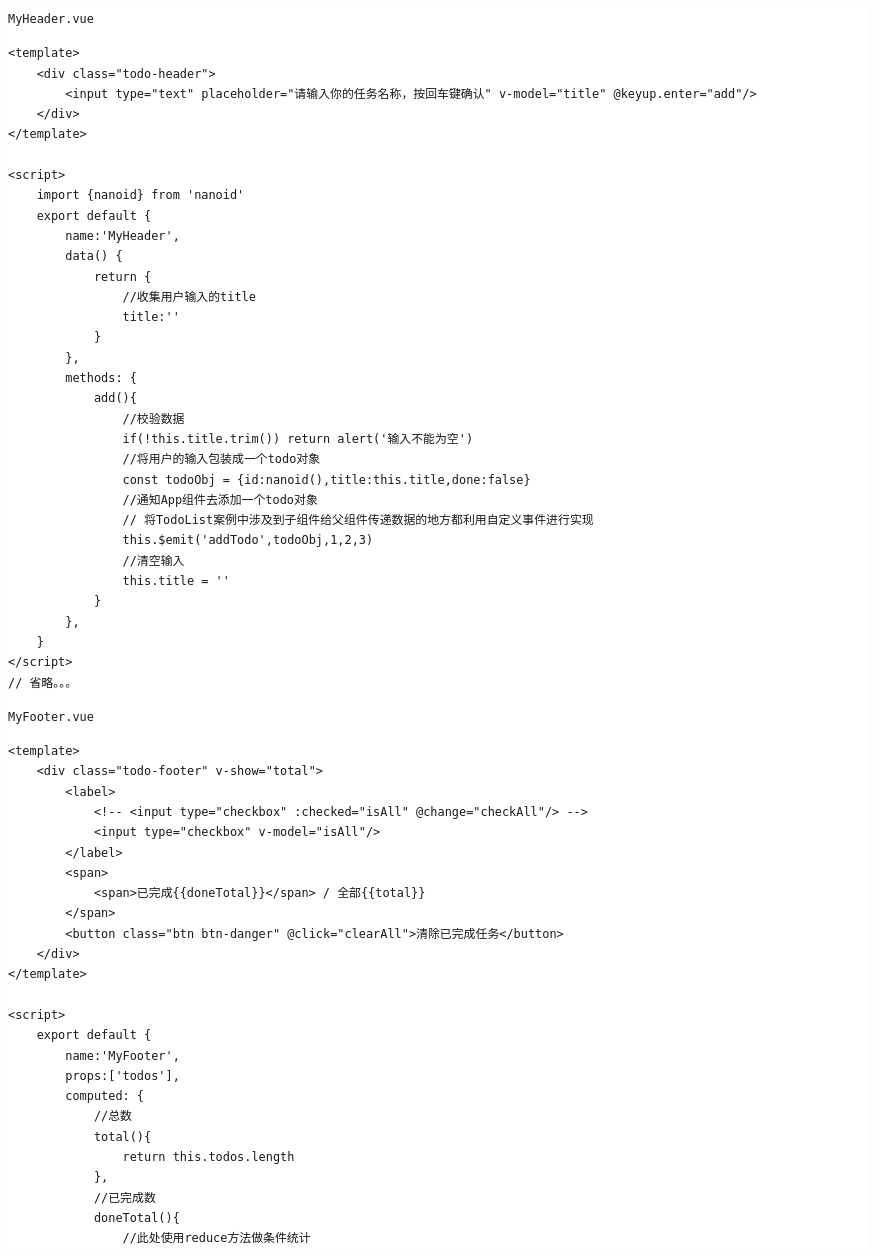 `MyHeader.vue`

```vue
<template>
	<div class="todo-header">
		<input type="text" placeholder="请输入你的任务名称，按回车键确认" v-model="title" @keyup.enter="add"/>
	</div>
</template>

<script>
	import {nanoid} from 'nanoid'
	export default {
		name:'MyHeader',
		data() {
			return {
				//收集用户输入的title
				title:''
			}
		},
		methods: {
			add(){
				//校验数据
				if(!this.title.trim()) return alert('输入不能为空')
				//将用户的输入包装成一个todo对象
				const todoObj = {id:nanoid(),title:this.title,done:false}
				//通知App组件去添加一个todo对象
				// 将TodoList案例中涉及到子组件给父组件传递数据的地方都利用自定义事件进行实现
				this.$emit('addTodo',todoObj,1,2,3)
				//清空输入
				this.title = ''
			}
		},
	}
</script>
// 省略。。。
```

`MyFooter.vue`

```vue
<template>
	<div class="todo-footer" v-show="total">
		<label>
			<!-- <input type="checkbox" :checked="isAll" @change="checkAll"/> -->
			<input type="checkbox" v-model="isAll"/>
		</label>
		<span>
			<span>已完成{{doneTotal}}</span> / 全部{{total}}
		</span>
		<button class="btn btn-danger" @click="clearAll">清除已完成任务</button>
	</div>
</template>

<script>
	export default {
		name:'MyFooter',
		props:['todos'],
		computed: {
			//总数
			total(){
				return this.todos.length
			},
			//已完成数
			doneTotal(){
				//此处使用reduce方法做条件统计
```